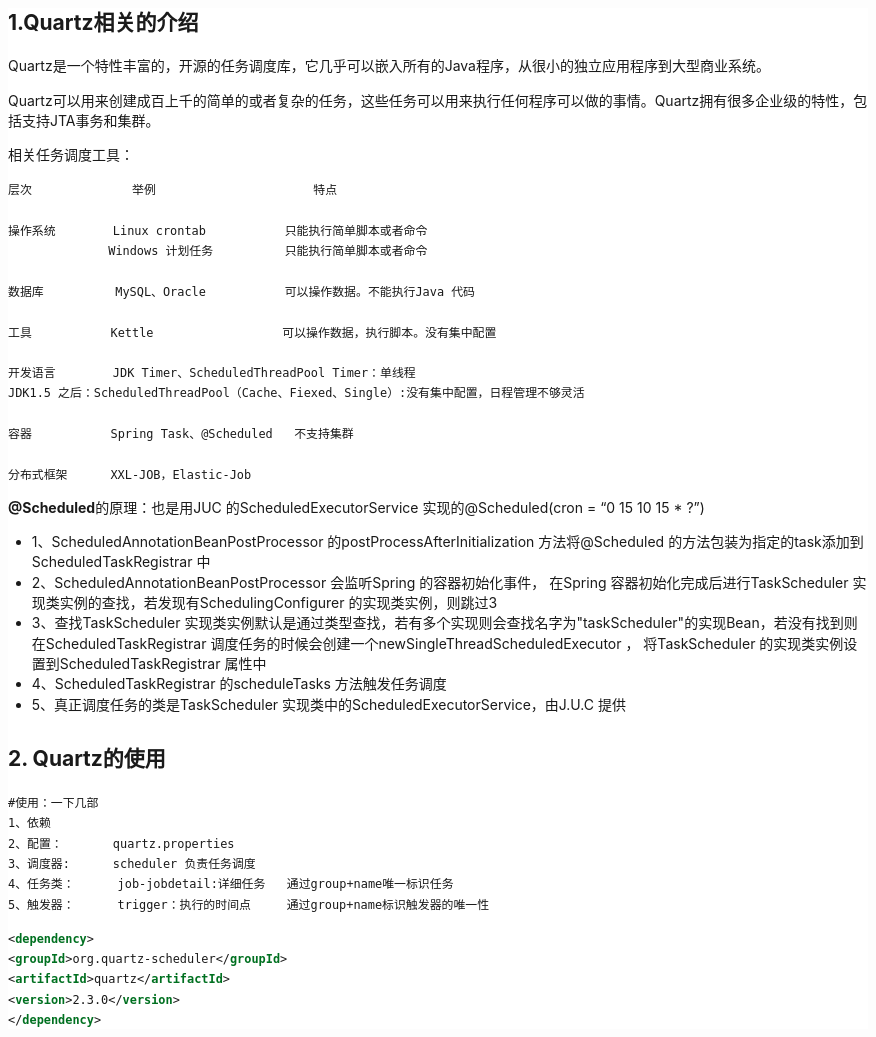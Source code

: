 ## 1.Quartz相关的介绍

​		Quartz是一个特性丰富的，开源的任务调度库，它几乎可以嵌入所有的Java程序，从很小的独立应用程序到大型商业系统。

​	Quartz可以用来创建成百上千的简单的或者复杂的任务，这些任务可以用来执行任何程序可以做的事情。Quartz拥有很多企业级的特性，包括支持JTA事务和集群。

相关任务调度工具：

```text
层次				举例						特点

操作系统		Linux crontab			只能执行简单脚本或者命令
			  Windows 计划任务			只能执行简单脚本或者命令

数据库			 MySQL、Oracle 			可以操作数据。不能执行Java 代码

工具			 Kettle 				 可以操作数据，执行脚本。没有集中配置

开发语言	    JDK Timer、ScheduledThreadPool Timer：单线程
JDK1.5 之后：ScheduledThreadPool（Cache、Fiexed、Single）:没有集中配置，日程管理不够灵活

容器			 Spring Task、@Scheduled   不支持集群

分布式框架	   XXL-JOB，Elastic-Job

```

**@Scheduled**的原理：也是用JUC 的ScheduledExecutorService 实现的@Scheduled(cron = “0 15 10 15 * ?”)

- 1、ScheduledAnnotationBeanPostProcessor 的postProcessAfterInitialization 方法将@Scheduled 的方法包装为指定的task添加到ScheduledTaskRegistrar 中
- 2、ScheduledAnnotationBeanPostProcessor 会监听Spring 的容器初始化事件， 在Spring 容器初始化完成后进行TaskScheduler 实现类实例的查找，若发现有SchedulingConfigurer 的实现类实例，则跳过3
- 3、查找TaskScheduler 实现类实例默认是通过类型查找，若有多个实现则会查找名字为"taskScheduler"的实现Bean，若没有找到则在ScheduledTaskRegistrar 调度任务的时候会创建一个newSingleThreadScheduledExecutor ， 将TaskScheduler 的实现类实例设置到ScheduledTaskRegistrar 属性中
- 4、ScheduledTaskRegistrar 的scheduleTasks 方法触发任务调度
- 5、真正调度任务的类是TaskScheduler 实现类中的ScheduledExecutorService，由J.U.C 提供



## 2. Quartz的使用

```text
#使用：一下几部
1、依赖
2、配置：		quartz.properties
3、调度器:		scheduler 负责任务调度
4、任务类：		job-jobdetail:详细任务   通过group+name唯一标识任务
5、触发器：		trigger：执行的时间点	   通过group+name标识触发器的唯一性
```

```xml
<dependency>
<groupId>org.quartz-scheduler</groupId>
<artifactId>quartz</artifactId>
<version>2.3.0</version>
</dependency>
```
